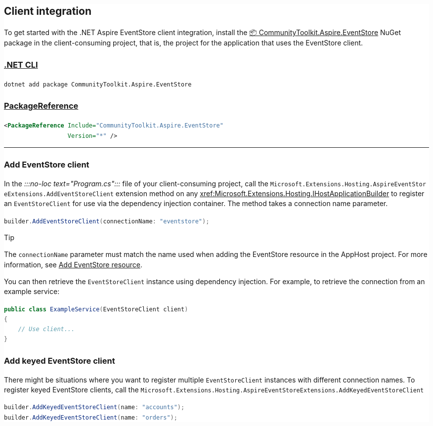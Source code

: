 ## Client integration

To get started with the .NET Aspire EventStore client integration, install the [📦 CommunityToolkit.Aspire.EventStore][client-nuget-link] NuGet package in the client-consuming project, that is, the project for the application that uses the EventStore client.

### [.NET CLI](#tab/dotnet-cli)

```dotnetcli
dotnet add package CommunityToolkit.Aspire.EventStore
```

### [PackageReference](#tab/package-reference)

```xml
<PackageReference Include="CommunityToolkit.Aspire.EventStore"
                  Version="*" />
```

---

### Add EventStore client

In the _:::no-loc text="Program.cs":::_ file of your client-consuming project, call the `Microsoft.Extensions.Hosting.AspireEventStoreExtensions.AddEventStoreClient` extension method on any <xref:Microsoft.Extensions.Hosting.IHostApplicationBuilder> to register an `EventStoreClient` for use via the dependency injection container. The method takes a connection name parameter.

```csharp
builder.AddEventStoreClient(connectionName: "eventstore");
```

> [!TIP]
> The `connectionName` parameter must match the name used when adding the EventStore resource in the AppHost project. For more information, see [Add EventStore resource](#add-eventstore-resource).

You can then retrieve the `EventStoreClient` instance using dependency injection. For example, to retrieve the connection from an example service:

```csharp
public class ExampleService(EventStoreClient client)
{
    // Use client...
}
```

### Add keyed EventStore client

There might be situations where you want to register multiple `EventStoreClient` instances with different connection names. To register keyed EventStore clients, call the `Microsoft.Extensions.Hosting.AspireEventStoreExtensions.AddKeyedEventStoreClient`

```csharp
builder.AddKeyedEventStoreClient(name: "accounts");
builder.AddKeyedEventStoreClient(name: "orders");
```


[hosting-nuget-link]: https://github.com/CommunityToolkit/Aspire/tree/main/src/CommunityToolkit.Aspire.Hosting.EventStore
[client-nuget-link]: https://github.com/CommunityToolkit/Aspire/tree/main/src/CommunityToolkit.Aspire.EventStore